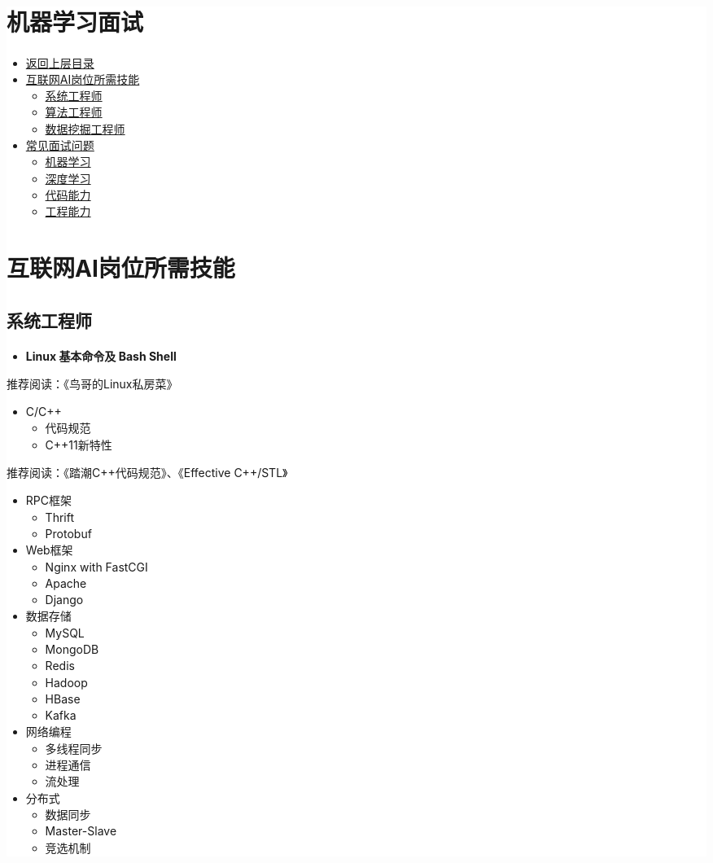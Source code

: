 # 机器学习面试

* [返回上层目录](../perface.md)
* [互联网AI岗位所需技能](#互联网AI岗位所需技能)
  * [系统工程师](#系统工程师)
  * [算法工程师](#算法工程师)
  * [数据挖掘工程师](#数据挖掘工程师)
* [常见面试问题](#常见面试问题)
  * [机器学习](#机器学习)
  * [深度学习](#深度学习)
  * [代码能力](#代码能力)
  * [工程能力](#工程能力)



# 互联网AI岗位所需技能

## 系统工程师

- **Linux 基本命令及 Bash Shell**

推荐阅读：《鸟哥的Linux私房菜》

- C/C++
  - 代码规范
  - C++11新特性

推荐阅读：《踏潮C++代码规范》、《Effective C++/STL》

- RPC框架
  - Thrift
  - Protobuf
- Web框架
  - Nginx with FastCGI
  - Apache
  - Django
- 数据存储
  - MySQL
  - MongoDB
  - Redis
  - Hadoop
  - HBase
  - Kafka
- 网络编程
  - 多线程同步
  - 进程通信
  - 流处理
- 分布式
  - 数据同步
  - Master-Slave
  - 竞选机制
